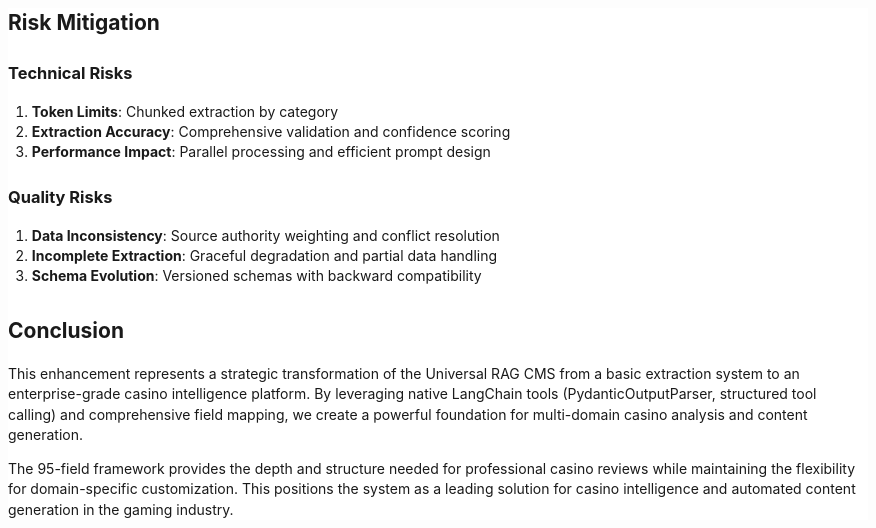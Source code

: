 ## Risk Mitigation

### Technical Risks
1. **Token Limits**: Chunked extraction by category
2. **Extraction Accuracy**: Comprehensive validation and confidence scoring
3. **Performance Impact**: Parallel processing and efficient prompt design

### Quality Risks
1. **Data Inconsistency**: Source authority weighting and conflict resolution
2. **Incomplete Extraction**: Graceful degradation and partial data handling
3. **Schema Evolution**: Versioned schemas with backward compatibility

## Conclusion

This enhancement represents a strategic transformation of the Universal RAG CMS from a basic extraction system to an enterprise-grade casino intelligence platform. By leveraging native LangChain tools (PydanticOutputParser, structured tool calling) and comprehensive field mapping, we create a powerful foundation for multi-domain casino analysis and content generation.

The 95-field framework provides the depth and structure needed for professional casino reviews while maintaining the flexibility for domain-specific customization. This positions the system as a leading solution for casino intelligence and automated content generation in the gaming industry. 